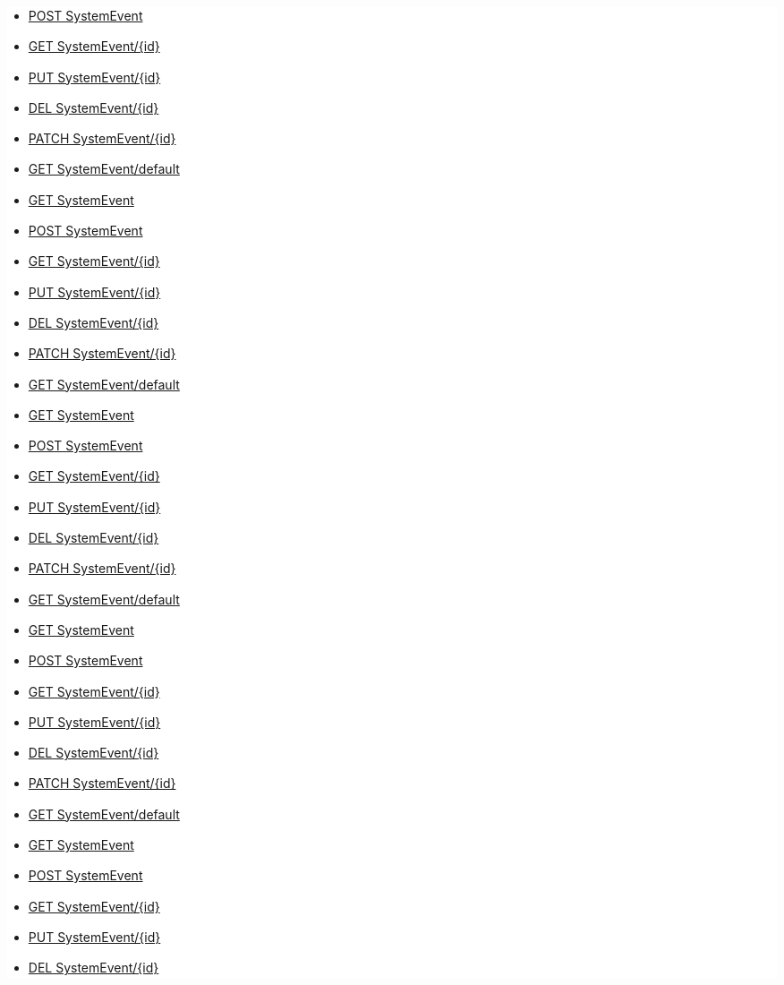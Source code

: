 * [POST SystemEvent](v1SystemEventEntity_PostSystemEventEntity.md)

* [GET SystemEvent/{id}](v1SystemEventEntity_GetSystemEventEntity.md)

* [PUT SystemEvent/{id}](v1SystemEventEntity_PutSystemEventEntity.md)

* [DEL SystemEvent/{id}](v1SystemEventEntity_DeleteSystemEventEntity.md)

* [PATCH SystemEvent/{id}](v1SystemEventEntity_PatchSystemEventEntity.md)


* [GET SystemEvent/default](v1SystemEventEntity_DefaultSystemEventEntity.md)

* [GET SystemEvent](v1SystemEventEntity_GetAll.md)

* [POST SystemEvent](v1SystemEventEntity_PostSystemEventEntity.md)

* [GET SystemEvent/{id}](v1SystemEventEntity_GetSystemEventEntity.md)

* [PUT SystemEvent/{id}](v1SystemEventEntity_PutSystemEventEntity.md)

* [DEL SystemEvent/{id}](v1SystemEventEntity_DeleteSystemEventEntity.md)

* [PATCH SystemEvent/{id}](v1SystemEventEntity_PatchSystemEventEntity.md)


* [GET SystemEvent/default](v1SystemEventEntity_DefaultSystemEventEntity.md)

* [GET SystemEvent](v1SystemEventEntity_GetAll.md)

* [POST SystemEvent](v1SystemEventEntity_PostSystemEventEntity.md)

* [GET SystemEvent/{id}](v1SystemEventEntity_GetSystemEventEntity.md)

* [PUT SystemEvent/{id}](v1SystemEventEntity_PutSystemEventEntity.md)

* [DEL SystemEvent/{id}](v1SystemEventEntity_DeleteSystemEventEntity.md)

* [PATCH SystemEvent/{id}](v1SystemEventEntity_PatchSystemEventEntity.md)


* [GET SystemEvent/default](v1SystemEventEntity_DefaultSystemEventEntity.md)

* [GET SystemEvent](v1SystemEventEntity_GetAll.md)

* [POST SystemEvent](v1SystemEventEntity_PostSystemEventEntity.md)

* [GET SystemEvent/{id}](v1SystemEventEntity_GetSystemEventEntity.md)

* [PUT SystemEvent/{id}](v1SystemEventEntity_PutSystemEventEntity.md)

* [DEL SystemEvent/{id}](v1SystemEventEntity_DeleteSystemEventEntity.md)

* [PATCH SystemEvent/{id}](v1SystemEventEntity_PatchSystemEventEntity.md)


* [GET SystemEvent/default](v1SystemEventEntity_DefaultSystemEventEntity.md)

* [GET SystemEvent](v1SystemEventEntity_GetAll.md)

* [POST SystemEvent](v1SystemEventEntity_PostSystemEventEntity.md)

* [GET SystemEvent/{id}](v1SystemEventEntity_GetSystemEventEntity.md)

* [PUT SystemEvent/{id}](v1SystemEventEntity_PutSystemEventEntity.md)

* [DEL SystemEvent/{id}](v1SystemEventEntity_DeleteSystemEventEntity.md)
